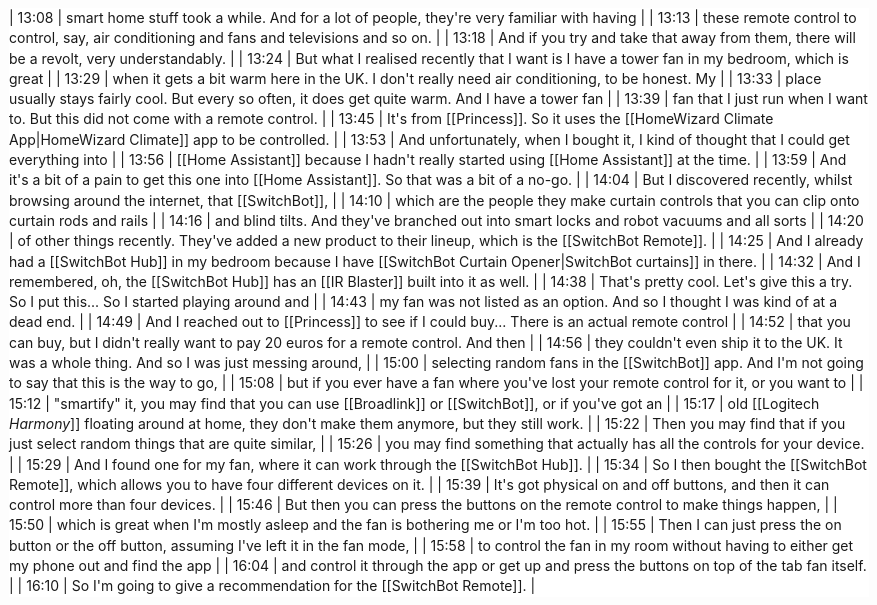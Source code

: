 | 13:08      | smart home stuff took a while. And for a lot of people, they're very familiar with having               |
| 13:13      | these remote control to control, say, air conditioning and fans and televisions and so on.              |
| 13:18      | And if you try and take that away from them, there will be a revolt, very understandably.               |
| 13:24      | But what I realised recently that I want is I have a tower fan in my bedroom, which is great            |
| 13:29      | when it gets a bit warm here in the UK. I don't really need air conditioning, to be honest. My          |
| 13:33      | place usually stays fairly cool. But every so often, it does get quite warm. And I have a tower fan     |
| 13:39      | fan that I just run when I want to. But this did not come with a remote control.                        |
| 13:45      | It's from [[Princess]]. So it uses the [[HomeWizard Climate App\|HomeWizard Climate]] app to be controlled.                            |
| 13:53      | And unfortunately, when I bought it, I kind of thought that I could get everything into                 |
| 13:56      | [[Home Assistant]] because I hadn't really started using [[Home Assistant]] at the time.                        |
| 13:59      | And it's a bit of a pain to get this one into [[Home Assistant]]. So that was a bit of a no-go.             |
| 14:04      | But I discovered recently, whilst browsing around the internet, that [[SwitchBot]],                         |
| 14:10      | which are the people they make curtain controls that you can clip onto curtain rods and rails           |
| 14:16      | and blind tilts. And they've branched out into smart locks and robot vacuums and all sorts              |
| 14:20      | of other things recently. They've added a new product to their lineup, which is the [[SwitchBot Remote]].          |
| 14:25      | And I already had a [[SwitchBot Hub]] in my bedroom because I have [[SwitchBot Curtain Opener\|SwitchBot curtains]] in there.     |
| 14:32      | And I remembered, oh, the [[SwitchBot Hub]] has an [[IR Blaster]] built into it as well.                        |
| 14:38      | That's pretty cool. Let's give this a try. So I put this... So I started playing around and             |
| 14:43      | my fan was not listed as an option. And so I thought I was kind of at a dead end.                       |
| 14:49      | And I reached out to [[Princess]] to see if I could buy... There is an actual remote control                |
| 14:52      | that you can buy, but I didn't really want to pay 20 euros for a remote control. And then               |
| 14:56      | they couldn't even ship it to the UK. It was a whole thing. And so I was just messing around,           |
| 15:00      | selecting random fans in the [[SwitchBot]] app. And I'm not going to say that this is the way to go,        |
| 15:08      | but if you ever have a fan where you've lost your remote control for it, or you want to                 |
| 15:12      | "smartify" it, you may find that you can use [[Broadlink]] or [[SwitchBot]], or if you've got an                  |
| 15:17      | old [[Logitech *Harmony*]] floating around at home, they don't make them anymore, but they still work.        |
| 15:22      | Then you may find that if you just select random things that are quite similar,                         |
| 15:26      | you may find something that actually has all the controls for your device.                              |
| 15:29      | And I found one for my fan, where it can work through the [[SwitchBot Hub]].                                |
| 15:34      | So I then bought the [[SwitchBot Remote]], which allows you to have four different devices on it.           |
| 15:39      | It's got physical on and off buttons, and then it can control more than four devices.                   |
| 15:46      | But then you can press the buttons on the remote control to make things happen,                         |
| 15:50      | which is great when I'm mostly asleep and the fan is bothering me or I'm too hot.                       |
| 15:55      | Then I can just press the on button or the off button, assuming I've left it in the fan mode,           |
| 15:58      | to control the fan in my room without having to either get my phone out and find the app                |
| 16:04      | and control it through the app or get up and press the buttons on top of the tab fan itself.            |
| 16:10      | So I'm going to give a recommendation for the [[SwitchBot Remote]].                                         |